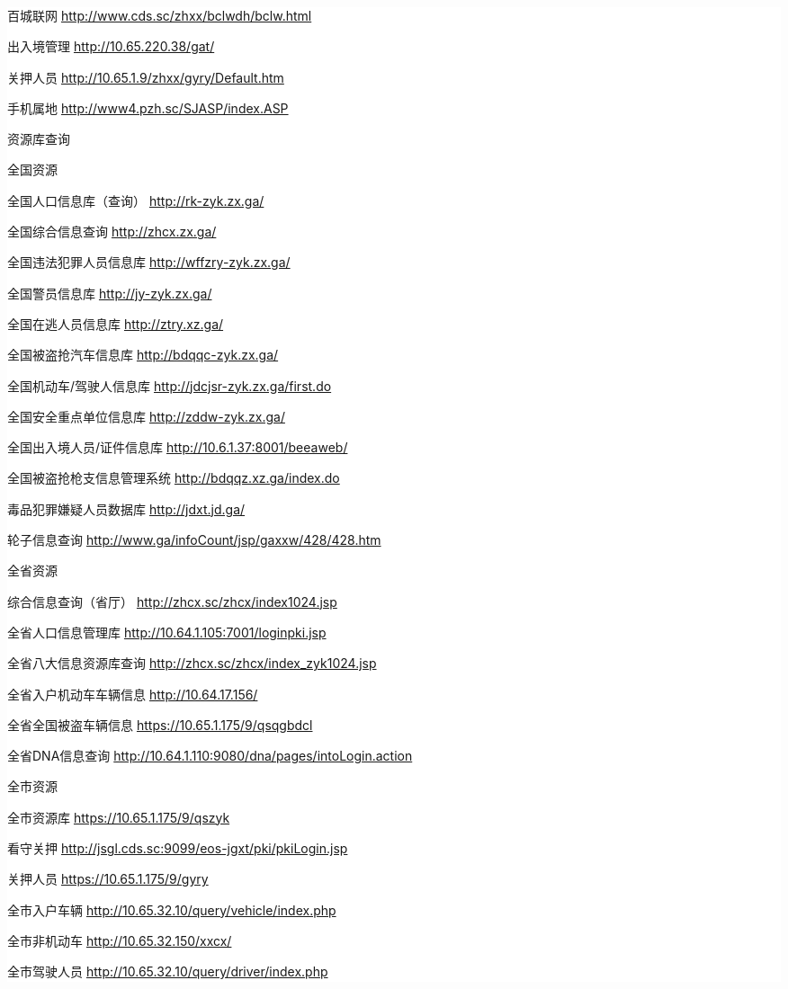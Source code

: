 百城联网 http://www.cds.sc/zhxx/bclwdh/bclw.html

出入境管理 http://10.65.220.38/gat/

关押人员 http://10.65.1.9/zhxx/gyry/Default.htm

手机属地 http://www4.pzh.sc/SJASP/index.ASP



资源库查询


全国资源

全国人口信息库（查询） http://rk-zyk.zx.ga/

全国综合信息查询 http://zhcx.zx.ga/

全国违法犯罪人员信息库 http://wffzry-zyk.zx.ga/

全国警员信息库 http://jy-zyk.zx.ga/

全国在逃人员信息库 http://ztry.xz.ga/

全国被盗抢汽车信息库 http://bdqqc-zyk.zx.ga/

全国机动车/驾驶人信息库 http://jdcjsr-zyk.zx.ga/first.do

全国安全重点单位信息库 http://zddw-zyk.zx.ga/

全国出入境人员/证件信息库 http://10.6.1.37:8001/beeaweb/

全国被盗抢枪支信息管理系统 http://bdqqz.xz.ga/index.do

毒品犯罪嫌疑人员数据库 http://jdxt.jd.ga/

轮子信息查询 http://www.ga/infoCount/jsp/gaxxw/428/428.htm

全省资源

综合信息查询（省厅） http://zhcx.sc/zhcx/index1024.jsp

全省人口信息管理库 http://10.64.1.105:7001/loginpki.jsp

全省八大信息资源库查询 http://zhcx.sc/zhcx/index_zyk1024.jsp

全省入户机动车车辆信息 http://10.64.17.156/

全省全国被盗车辆信息 https://10.65.1.175/9/qsqgbdcl

全省DNA信息查询 http://10.64.1.110:9080/dna/pages/intoLogin.action

全市资源

全市资源库 https://10.65.1.175/9/qszyk

看守关押 http://jsgl.cds.sc:9099/eos-jgxt/pki/pkiLogin.jsp

关押人员 https://10.65.1.175/9/gyry

全市入户车辆 http://10.65.32.10/query/vehicle/index.php

全市非机动车 http://10.65.32.150/xxcx/

全市驾驶人员 http://10.65.32.10/query/driver/index.php
